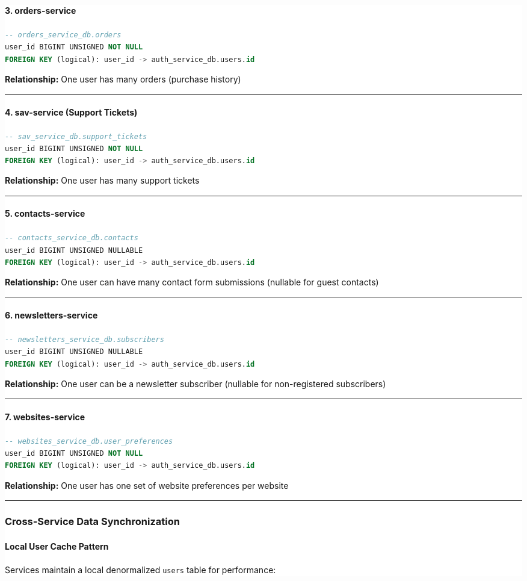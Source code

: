 
#### 3. orders-service
```sql
-- orders_service_db.orders
user_id BIGINT UNSIGNED NOT NULL
FOREIGN KEY (logical): user_id -> auth_service_db.users.id
```
**Relationship:** One user has many orders (purchase history)

---

#### 4. sav-service (Support Tickets)
```sql
-- sav_service_db.support_tickets
user_id BIGINT UNSIGNED NOT NULL
FOREIGN KEY (logical): user_id -> auth_service_db.users.id
```
**Relationship:** One user has many support tickets

---

#### 5. contacts-service
```sql
-- contacts_service_db.contacts
user_id BIGINT UNSIGNED NULLABLE
FOREIGN KEY (logical): user_id -> auth_service_db.users.id
```
**Relationship:** One user can have many contact form submissions (nullable for guest contacts)

---

#### 6. newsletters-service
```sql
-- newsletters_service_db.subscribers
user_id BIGINT UNSIGNED NULLABLE
FOREIGN KEY (logical): user_id -> auth_service_db.users.id
```
**Relationship:** One user can be a newsletter subscriber (nullable for non-registered subscribers)

---

#### 7. websites-service
```sql
-- websites_service_db.user_preferences
user_id BIGINT UNSIGNED NOT NULL
FOREIGN KEY (logical): user_id -> auth_service_db.users.id
```
**Relationship:** One user has one set of website preferences per website

---

### Cross-Service Data Synchronization

#### Local User Cache Pattern
Services maintain a local denormalized `users` table for performance:
